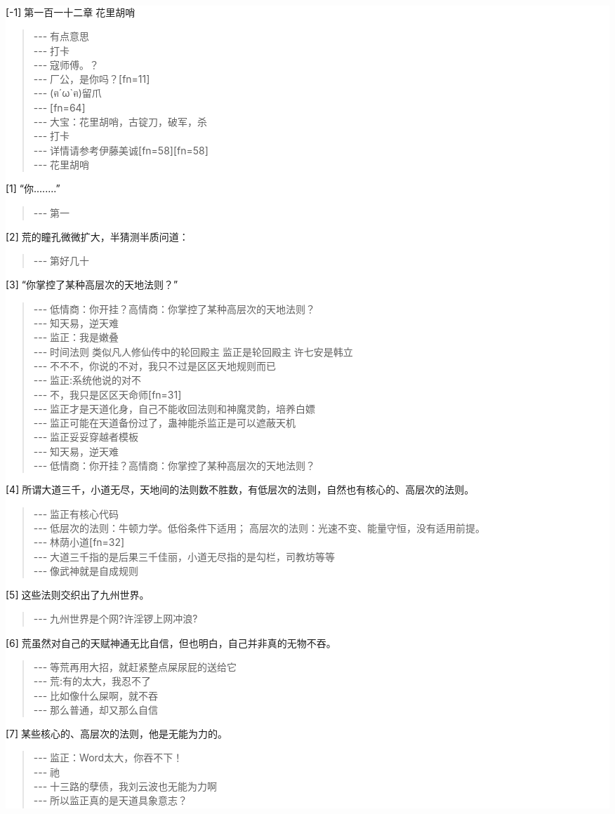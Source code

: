 
[-1] 第一百一十二章 花里胡哨
>--- 有点意思<br>
>--- 打卡<br>
>--- 寇师傅。？<br>
>--- 厂公，是你吗？[fn=11]<br>
>--- (ฅ´ω`ฅ)留爪<br>
>--- [fn=64]<br>
>--- 大宝：花里胡哨，古锭刀，破军，杀<br>
>--- 打卡<br>
>--- 详情请参考伊藤美诚[fn=58][fn=58]<br>
>--- 花里胡哨<br>

[1] “你........”
>--- 第一<br>

[2] 荒的瞳孔微微扩大，半猜测半质问道：
>--- 第好几十<br>

[3] “你掌控了某种高层次的天地法则？”
>--- 低情商：你开挂？高情商：你掌控了某种高层次的天地法则？<br>
>--- 知天易，逆天难<br>
>--- 监正：我是嫩叠<br>
>--- 时间法则 类似凡人修仙传中的轮回殿主 监正是轮回殿主 许七安是韩立<br>
>--- 不不不，你说的不对，我只不过是区区天地规则而已<br>
>--- 监正:系统他说的对不<br>
>--- 不，我只是区区天命师[fn=31]<br>
>--- 监正才是天道化身，自己不能收回法则和神魔灵韵，培养白嫖<br>
>--- 监正可能在天道备份过了，蛊神能杀监正是可以遮蔽天机<br>
>--- 监正妥妥穿越者模板<br>
>--- 知天易，逆天难<br>
>--- 低情商：你开挂？高情商：你掌控了某种高层次的天地法则？<br>

[4] 所谓大道三千，小道无尽，天地间的法则数不胜数，有低层次的法则，自然也有核心的、高层次的法则。
>--- 监正有核心代码<br>
>--- 低层次的法则：牛顿力学。低俗条件下适用；
高层次的法则：光速不变、能量守恒，没有适用前提。<br>
>--- 林荫小道[fn=32]<br>
>--- 大道三千指的是后果三千佳丽，小道无尽指的是勾栏，司教坊等等<br>
>--- 像武神就是自成规则<br>

[5] 这些法则交织出了九州世界。
>--- 九州世界是个网?许淫锣上网冲浪?<br>

[6] 荒虽然对自己的天赋神通无比自信，但也明白，自己并非真的无物不吞。
>--- 等荒再用大招，就赶紧整点屎尿屁的送给它<br>
>--- 荒:有的太大，我忍不了<br>
>--- 比如像什么屎啊，就不吞<br>
>--- 那么普通，却又那么自信<br>

[7] 某些核心的、高层次的法则，他是无能为力的。
>--- 监正：Word太大，你吞不下！<br>
>--- 祂<br>
>--- 十三路的孽债，我刘云波也无能为力啊<br>
>--- 所以监正真的是天道具象意志？<br>
